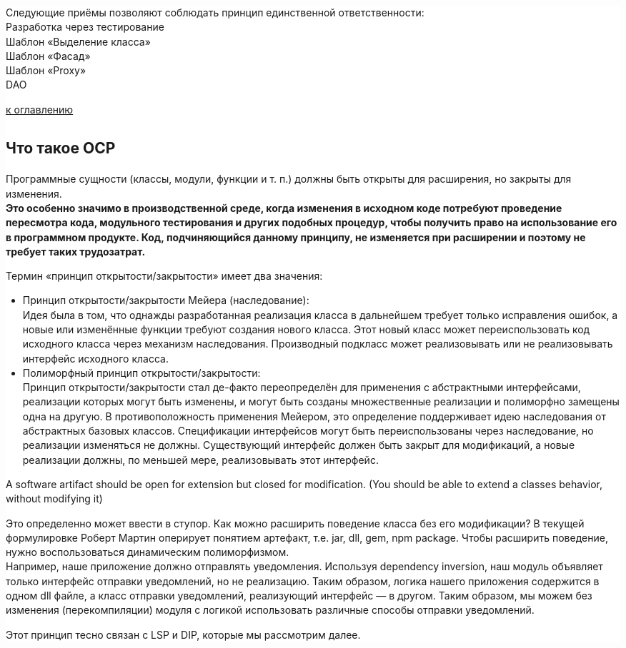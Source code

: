 Следующие приёмы позволяют соблюдать принцип единственной ответственности:  
Разработка через тестирование  
Шаблон «Выделение класса»  
Шаблон «Фасад»  
Шаблон «Proxy»  
DAO  

[к оглавлению](#SOLID)

## Что такое OCP
Программные сущности (классы, модули, функции и т. п.) должны быть открыты для расширения, но закрыты для изменения.  
**Это особенно значимо в производственной среде, когда изменения в исходном коде потребуют проведение пересмотра кода,
модульного тестирования и других подобных процедур, чтобы получить право на использование его в программном продукте.
Код, подчиняющийся данному принципу, не изменяется при расширении и поэтому не требует таких трудозатрат.**  
   
Термин «принцип открытости/закрытости» имеет два значения:    
+ Принцип открытости/закрытости Мейера (наследование):  
Идея была в том, что однажды разработанная реализация класса в дальнейшем требует только исправления ошибок,
а новые или изменённые функции требуют создания нового класса. Этот новый класс может переиспользовать код исходного класса 
через механизм наследования. Производный подкласс может реализовывать или не реализовывать интерфейс исходного класса.      
+ Полиморфный принцип открытости/закрытости:  
Принцип открытости/закрытости стал де-факто переопределён для применения с абстрактными интерфейсами,
реализации которых могут быть изменены, и могут быть созданы множественные реализации и полиморфно замещены одна на другую.
В противоположность применения Мейером, это определение поддерживает идею наследования от абстрактных базовых классов. 
Спецификации интерфейсов могут быть переиспользованы через наследование, но реализации изменяться не должны. 
Существующий интерфейс должен быть закрыт для модификаций, а новые реализации должны, по меньшей мере, реализовывать этот интерфейс.   
 
A software artifact should be open for extension but closed for modification.
(You should be able to extend a classes behavior, without modifying it)   

Это определенно может ввести в ступор. Как можно расширить поведение класса без его модификации? 
В текущей формулировке Роберт Мартин оперирует понятием артефакт, т.е. jar, dll, gem, npm package. 
Чтобы расширить поведение, нужно воспользоваться динамическим полиморфизмом.  
Например, наше приложение должно отправлять уведомления. Используя dependency inversion, наш модуль объявляет только интерфейс отправки уведомлений, но не реализацию. 
Таким образом, логика нашего приложения содержится в одном dll файле, а класс отправки уведомлений, реализующий интерфейс — в другом. 
Таким образом, мы можем без изменения (перекомпиляции) модуля с логикой использовать различные способы отправки уведомлений.

Этот принцип тесно связан с LSP и DIP, которые мы рассмотрим далее.

